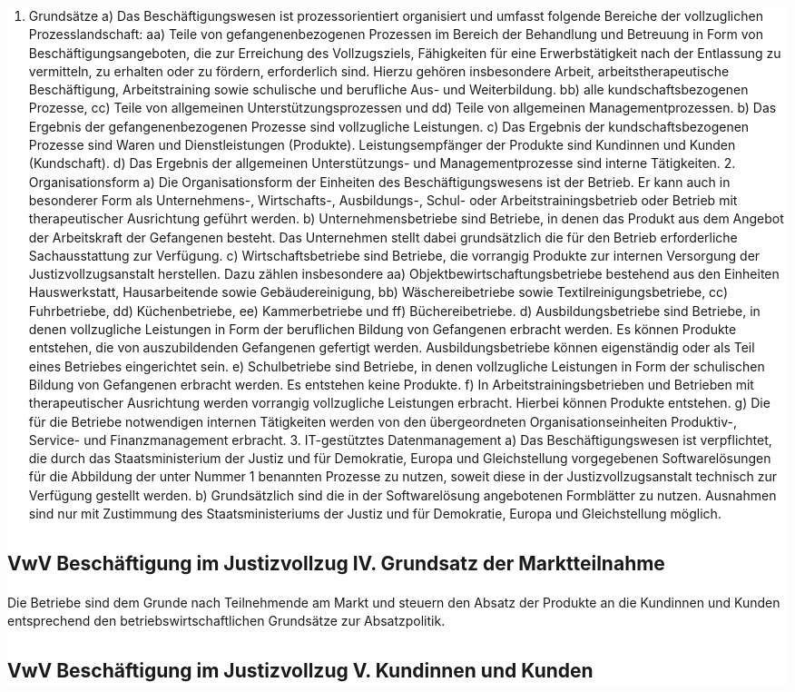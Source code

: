 1. Grundsätze a) Das Beschäftigungswesen ist prozessorientiert organisiert und umfasst folgende Bereiche der vollzuglichen Prozesslandschaft:  aa) Teile von gefangenenbezogenen Prozessen im Bereich der Behandlung und Betreuung in Form von Beschäftigungsangeboten, die zur Erreichung des Vollzugsziels, Fähigkeiten für eine Erwerbstätigkeit nach der Entlassung zu vermitteln, zu erhalten oder zu fördern, erforderlich sind. Hierzu gehören insbesondere Arbeit, arbeitstherapeutische Beschäftigung, Arbeitstraining sowie schulische und berufliche Aus- und Weiterbildung.  bb) alle kundschaftsbezogenen Prozesse,  cc) Teile von allgemeinen Unterstützungsprozessen und  dd) Teile von allgemeinen Managementprozessen. b) Das Ergebnis der gefangenenbezogenen Prozesse sind vollzugliche Leistungen. c) Das Ergebnis der kundschaftsbezogenen Prozesse sind Waren und Dienstleistungen (Produkte). Leistungsempfänger der Produkte sind Kundinnen und Kunden (Kundschaft). d) Das Ergebnis der allgemeinen Unterstützungs- und Managementprozesse sind interne Tätigkeiten. 2. Organisationsform a) Die Organisationsform der Einheiten des Beschäftigungswesens ist der Betrieb. Er kann auch in besonderer Form als Unternehmens-, Wirtschafts-, Ausbildungs-, Schul- oder Arbeitstrainingsbetrieb oder Betrieb mit therapeutischer Ausrichtung geführt werden. b) Unternehmensbetriebe sind Betriebe, in denen das Produkt aus dem Angebot der Arbeitskraft der Gefangenen besteht. Das Unternehmen stellt dabei grundsätzlich die für den Betrieb erforderliche Sachausstattung zur Verfügung. c) Wirtschaftsbetriebe sind Betriebe, die vorrangig Produkte zur internen Versorgung der Justizvollzugsanstalt herstellen. Dazu zählen insbesondere  aa) Objektbewirtschaftungsbetriebe bestehend aus den Einheiten Hauswerkstatt, Hausarbeitende sowie Gebäudereinigung,  bb) Wäschereibetriebe sowie Textilreinigungsbetriebe,  cc) Fuhrbetriebe,  dd) Küchenbetriebe,  ee) Kammerbetriebe und  ff) Büchereibetriebe. d) Ausbildungsbetriebe sind Betriebe, in denen vollzugliche Leistungen in Form der beruflichen Bildung von Gefangenen erbracht werden. Es können Produkte entstehen, die von auszubildenden Gefangenen gefertigt werden. Ausbildungsbetriebe können eigenständig oder als Teil eines Betriebes eingerichtet sein. e) Schulbetriebe sind Betriebe, in denen vollzugliche Leistungen in Form der schulischen Bildung von Gefangenen erbracht werden. Es entstehen keine Produkte. f) In Arbeitstrainingsbetrieben und Betrieben mit therapeutischer Ausrichtung werden vorrangig vollzugliche Leistungen erbracht. Hierbei können Produkte entstehen. g) Die für die Betriebe notwendigen internen Tätigkeiten werden von den übergeordneten Organisationseinheiten Produktiv-, Service- und Finanzmanagement erbracht. 3. IT-gestütztes Datenmanagement a) Das Beschäftigungswesen ist verpflichtet, die durch das Staatsministerium der Justiz und für Demokratie, Europa und Gleichstellung vorgegebenen Softwarelösungen für die Abbildung der unter Nummer 1 benannten Prozesse zu nutzen, soweit diese in der Justizvollzugsanstalt technisch zur Verfügung gestellt werden. b) Grundsätzlich sind die in der Softwarelösung angebotenen Formblätter zu nutzen. Ausnahmen sind nur mit Zustimmung des Staatsministeriums der Justiz und für Demokratie, Europa und Gleichstellung möglich. 
## VwV Beschäftigung im Justizvollzug IV. Grundsatz der Marktteilnahme

Die Betriebe sind dem Grunde nach Teilnehmende am Markt und steuern den Absatz der Produkte an die Kundinnen und Kunden entsprechend den betriebswirtschaftlichen Grundsätze zur Absatzpolitik.


## VwV Beschäftigung im Justizvollzug V. Kundinnen und Kunden

